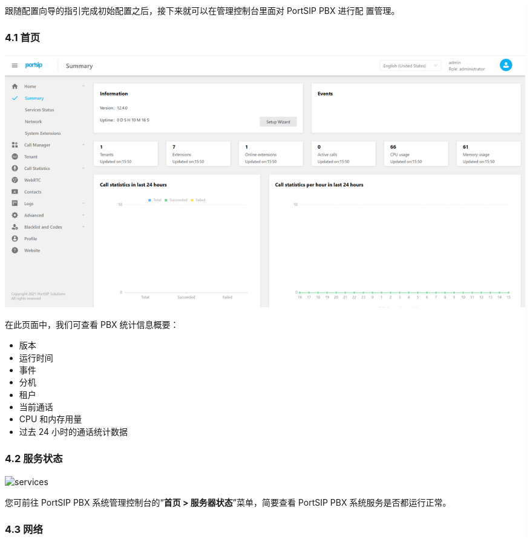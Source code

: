 跟随配置向导的指引完成初始配置之后，接下来就可以在管理控制台里面对 PortSIP PBX 进行配 置管理。 



### 4.1 首页



![summary](../images/summary.png)



在此页面中，我们可查看 PBX 统计信息概要：

- 版本
- 运行时间
- 事件
- 分机
- 租户
- 当前通话
- CPU 和内存用量
- 过去 24 小时的通话统计数据



### 4.2 服务状态



![services](../images/services.png)



您可前往 PortSIP PBX 系统管理控制台的“**首页 > 服务器状态**”菜单，简要查看 PortSIP PBX 系统服务是否都运行正常。



### 4.3 网络
